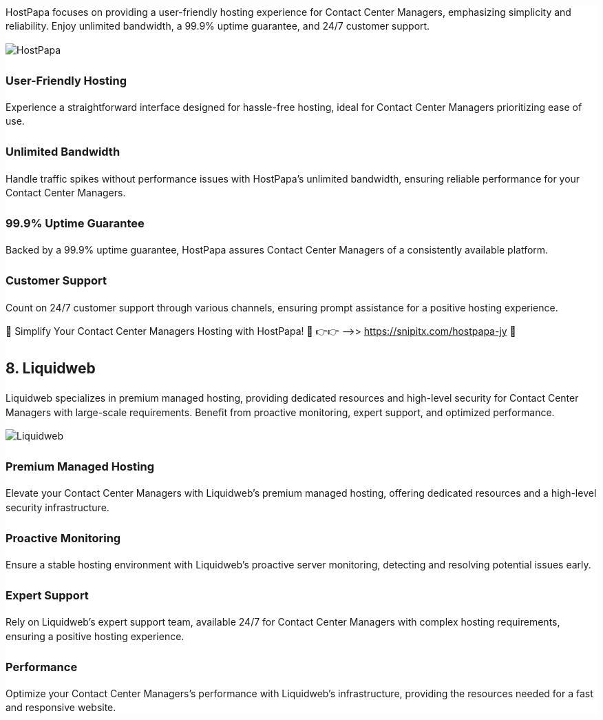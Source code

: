 HostPapa focuses on providing a user-friendly hosting experience for Contact Center Managers, emphasizing simplicity and reliability. Enjoy unlimited bandwidth, a 99.9% uptime guarantee, and 24/7 customer support.

![HostPapa](https://i.imgur.com/ouDTkvl.jpeg "HostPapa Hosting")

### User-Friendly Hosting
Experience a straightforward interface designed for hassle-free hosting, ideal for Contact Center Managers prioritizing ease of use.

### Unlimited Bandwidth
Handle traffic spikes without performance issues with HostPapa’s unlimited bandwidth, ensuring reliable performance for your Contact Center Managers.

### 99.9% Uptime Guarantee
Backed by a 99.9% uptime guarantee, HostPapa assures Contact Center Managers of a consistently available platform.

### Customer Support
Count on 24/7 customer support through various channels, ensuring prompt assistance for a positive hosting experience.

🌈 Simplify Your Contact Center Managers Hosting with HostPapa! 🚀
👉👉 -->> https://snipitx.com/hostpapa-jy 🚀

## 8. Liquidweb

Liquidweb specializes in premium managed hosting, providing dedicated resources and high-level security for Contact Center Managers with large-scale requirements. Benefit from proactive monitoring, expert support, and optimized performance.

![Liquidweb](https://i.imgur.com/4IvT9SC.jpeg "Liquidweb Hosting")

### Premium Managed Hosting
Elevate your Contact Center Managers with Liquidweb’s premium managed hosting, offering dedicated resources and a high-level security infrastructure.

### Proactive Monitoring
Ensure a stable hosting environment with Liquidweb’s proactive server monitoring, detecting and resolving potential issues early.

### Expert Support
Rely on Liquidweb’s expert support team, available 24/7 for Contact Center Managers with complex hosting requirements, ensuring a positive hosting experience.

### Performance
Optimize your Contact Center Managers’s performance with Liquidweb’s infrastructure, providing the resources needed for a fast and responsive website.
